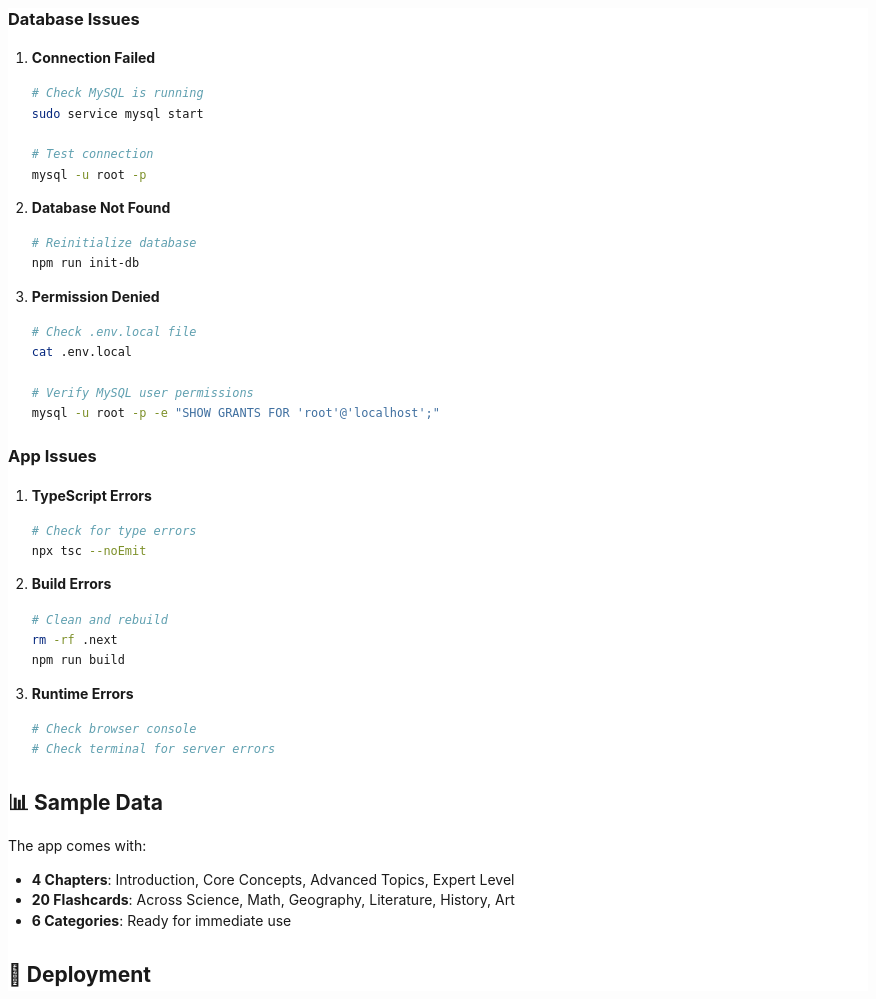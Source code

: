 ### Database Issues
1. **Connection Failed**
   ```bash
   # Check MySQL is running
   sudo service mysql start
   
   # Test connection
   mysql -u root -p
   ```

2. **Database Not Found**
   ```bash
   # Reinitialize database
   npm run init-db
   ```

3. **Permission Denied**
   ```bash
   # Check .env.local file
   cat .env.local
   
   # Verify MySQL user permissions
   mysql -u root -p -e "SHOW GRANTS FOR 'root'@'localhost';"
   ```

### App Issues
1. **TypeScript Errors**
   ```bash
   # Check for type errors
   npx tsc --noEmit
   ```

2. **Build Errors**
   ```bash
   # Clean and rebuild
   rm -rf .next
   npm run build
   ```

3. **Runtime Errors**
   ```bash
   # Check browser console
   # Check terminal for server errors
   ```

## 📊 Sample Data

The app comes with:
- **4 Chapters**: Introduction, Core Concepts, Advanced Topics, Expert Level
- **20 Flashcards**: Across Science, Math, Geography, Literature, History, Art
- **6 Categories**: Ready for immediate use

## 🚀 Deployment
